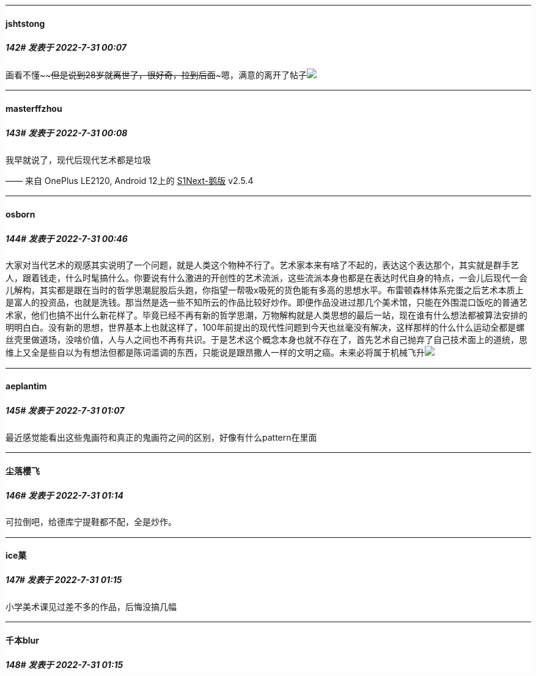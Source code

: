 

*****

####  jshtstong  
##### 142#       发表于 2022-7-31 00:07

画看不懂~~~~但是说到28岁就离世了，很好奇，拉到后面~~~嗯，满意的离开了帖子<img src="https://static.saraba1st.com/image/smiley/face2017/067.png" referrerpolicy="no-referrer">

*****

####  masterffzhou  
##### 143#       发表于 2022-7-31 00:08

我早就说了，现代后现代艺术都是垃圾

—— 来自 OnePlus LE2120, Android 12上的 [S1Next-鹅版](https://github.com/ykrank/S1-Next/releases) v2.5.4



*****

####  osborn  
##### 144#       发表于 2022-7-31 00:46

大家对当代艺术的观感其实说明了一个问题，就是人类这个物种不行了。艺术家本来有啥了不起的，表达这个表达那个，其实就是群手艺人，跟着钱走，什么时髦搞什么。你要说有什么激进的开创性的艺术流派，这些流派本身也都是在表达时代自身的特点，一会儿后现代一会儿解构，其实都是跟在当时的哲学思潮屁股后头跑，你指望一帮吸x吸死的货色能有多高的思想水平。布雷顿森林体系完蛋之后艺术本质上是富人的投资品，也就是洗钱。那当然是选一些不知所云的作品比较好炒作。即便作品没进过那几个美术馆，只能在外围混口饭吃的普通艺术家，他们也搞不出什么新花样了。毕竟已经不再有新的哲学思潮，万物解构就是人类思想的最后一站，现在谁有什么想法都被算法安排的明明白白。没有新的思想，世界基本上也就这样了，100年前提出的现代性问题到今天也丝毫没有解决，这样那样的什么什么运动全都是螺丝壳里做道场，没啥价值，人与人之间也不再有共识。于是艺术这个概念本身也就不存在了，首先艺术自己抛弃了自己技术面上的道统，思维上又全是些自以为有想法但都是陈词滥调的东西，只能说是跟昂撒人一样的文明之癌。未来必将属于机械飞升<img src="https://static.saraba1st.com/image/smiley/face2017/046.png" referrerpolicy="no-referrer">



*****

####  aeplantim  
##### 145#       发表于 2022-7-31 01:07

最近感觉能看出这些鬼画符和真正的鬼画符之间的区别，好像有什么pattern在里面



*****

####  尘落樱飞  
##### 146#       发表于 2022-7-31 01:14

可拉倒吧，给德库宁提鞋都不配，全是炒作。

*****

####  ice菓  
##### 147#       发表于 2022-7-31 01:15

小学美术课见过差不多的作品，后悔没搞几幅

*****

####  千本blur  
##### 148#       发表于 2022-7-31 01:15
